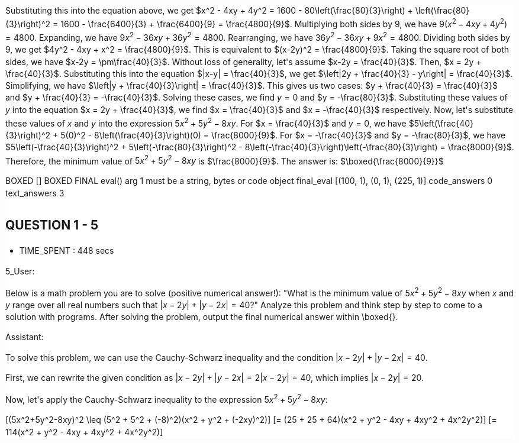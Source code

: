 Substituting this into the equation above, we get $x^2 - 4xy + 4y^2 = 1600 - 80\left(\frac{80}{3}\right) + \left(\frac{80}{3}\right)^2 = 1600 - \frac{6400}{3} + \frac{6400}{9} = \frac{4800}{9}$.
Multiplying both sides by 9, we have $9(x^2 - 4xy + 4y^2) = 4800$. Expanding, we have $9x^2 - 36xy + 36y^2 = 4800$. Rearranging, we have $36y^2 - 36xy + 9x^2 = 4800$.
Dividing both sides by 9, we get $4y^2 - 4xy + x^2 = \frac{4800}{9}$.
This is equivalent to $(x-2y)^2 = \frac{4800}{9}$. Taking the square root of both sides, we have $x-2y = \pm\frac{40}{3}$.
Without loss of generality, let's assume $x-2y = \frac{40}{3}$. Then, $x = 2y + \frac{40}{3}$. Substituting this into the equation $|x-y| = \frac{40}{3}$, we get $\left|2y + \frac{40}{3} - y\right| = \frac{40}{3}$. Simplifying, we have $\left|y + \frac{40}{3}\right| = \frac{40}{3}$.
This gives us two cases: $y + \frac{40}{3} = \frac{40}{3}$ and $y + \frac{40}{3} = -\frac{40}{3}$. Solving these cases, we find $y = 0$ and $y = -\frac{80}{3}$.
Substituting these values of $y$ into the equation $x = 2y + \frac{40}{3}$, we find $x = \frac{40}{3}$ and $x = -\frac{40}{3}$ respectively.
Now, let's substitute these values of $x$ and $y$ into the expression $5x^2+5y^2-8xy$. For $x = \frac{40}{3}$ and $y = 0$, we have $5\left(\frac{40}{3}\right)^2 + 5(0)^2 - 8\left(\frac{40}{3}\right)(0) = \frac{8000}{9}$.
For $x = -\frac{40}{3}$ and $y = -\frac{80}{3}$, we have $5\left(-\frac{40}{3}\right)^2 + 5\left(-\frac{80}{3}\right)^2 - 8\left(-\frac{40}{3}\right)\left(-\frac{80}{3}\right) = \frac{8000}{9}$.
Therefore, the minimum value of $5x^2+5y^2-8xy$ is $\frac{8000}{9}$. The answer is: $\boxed{\frac{8000}{9}}$

BOXED []
BOXED FINAL 
eval() arg 1 must be a string, bytes or code object final_eval
[(100, 1), (0, 1), (225, 1)]
code_answers 0 text_answers 3



## QUESTION 1 - 5 
- TIME_SPENT : 448 secs

5_User:

Below is a math problem you are to solve (positive numerical answer!):
"What is the minimum value of $5x^2+5y^2-8xy$ when $x$ and $y$ range over all real numbers such that $|x-2y| + |y-2x| = 40$?"
Analyze this problem and think step by step to come to a solution with programs. After solving the problem, output the final numerical answer within \boxed{}.

Assistant:

 To solve this problem, we can use the Cauchy-Schwarz inequality and the condition $|x-2y| + |y-2x| = 40$.

First, we can rewrite the given condition as $|x-2y| + |y-2x| = 2|x-2y| = 40$, which implies $|x-2y| = 20$.

Now, let's apply the Cauchy-Schwarz inequality to the expression $5x^2+5y^2-8xy$:

\[(5x^2+5y^2-8xy)^2 \leq (5^2 + 5^2 + (-8)^2)(x^2 + y^2 + (-2xy)^2)\]
\[= (25 + 25 + 64)(x^2 + y^2 - 4xy + 4xy^2 + 4x^2y^2)\]
\[= 114(x^2 + y^2 - 4xy + 4xy^2 + 4x^2y^2)\]
